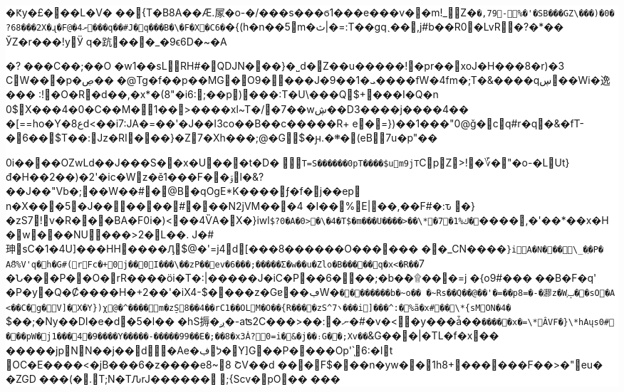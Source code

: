 �Ԟy�£���L�V� ��{T�B8A��Ӕ.㞘�o-�/���s���ϭ1���e��� v��m!\_Z�`�,7 9-%�'�SB���GZ\���)�0� ?68���2X�ɻ�F@�4ށ���q��#J�q���B�\�F�X�C6�`�{(h�n��5m�ث|�=:T��gqˎ��,j#b��R0�LvR�?�\*��
ЎZ�r���!yӰ
q�䟘���\_�9ϵ6D�~�A
 
 �? ���C��;��O �w1��sLRH#�QDJN���}�˽d�Z��u�����!�pr��xoJ�H���8�r)�3 CW���p�ڝ�� �@Tg�f��p��MG�O9����J�9��ܝ�1�� ��fW�4fm�;T�&����qڛ��Wi�逸��� :!�O�R�d��,�x\*�(8"�i6:;��p)���:T�U\���Q$+���I�Q�n
0$X���4�0�C��M�1��>����xl~T� /�7��wڜ��D3����j����4�� �[==ho�Y�8عd<��i7:JA�=��'�J��I3co��B��c�����R+ e�=})��1���"0@ǧ�cq#r�q�&�fT-�6��$T ��:Jz�RI���}�Z7�Xh���;@�G$�ԩ.�܍�(eB7u�p"��
 
 0i����OZwLd��J���S��x�U���t�D� `T= S������0pT����$um9jT`CpZ>!�؆�"�o-�LUt}đ�H��2��)�2'�ic�Wz�ě1���F��ۊl�&?��J��"Vb�;��W��#�@B�qOgE\*K����ƒ�f�j��ep
n�X���5�J������#���N2jVM���4 �I��%Е|��,��F#�:ԏ �}�zS7!v�R���BA�F0i�)<��4ѶA�X�}iwl`$?0�A�0>�\�4�T$�m���U����>��\*�7�ك%1�`����,�'��\*��x�H �w�� �NU���>޹�2L��.
J�#珅sC�1�4U]���HH����Ԓ$@�'=j4d[���8������O������
��\_CN����`}iA�N���\_�֤�P�AّȢ%V'q�h� G#(rFc�+0j��0I���\��zP��ev�6���;�����Σ�w��u�Zlo�B�����q�x<�R��`7
�Ն���P��O�rR����öi�T�:|�����J�iC�P��6���;�b�ު�۩���=j
�{o9#���
��B�F�q' �P�y�Q�Ȼ�� ��H�+2��'�iX4-$����z�Gɐ��ڢW�`��������b�~o�� �~Rs��Q��@��'�=��p8=�-�㶀z�W֣ݒ��sO�A<��C�ܼg�V]�X�Y})χ@�^����m�zS̠8��4��rC1 ��OLM�O� �{R����zS^7܌���i]���^:�%ã�x#��\*{sMON�4�`$��;�Ny��DI�e�d�5�l�� �hS搙�ږ�-aʦ2C���>��:�ނ�#�v�<�y���ǡ��`�����x�=\*ÂVF�}\*hA ųs0#𤈬���pW�j1���4�9����Y�����-�����99��E�;��8� x3Ȧ?0=i�&�j��։G��;Xv��`&G���|�TL�f�x��
�����jpNN��j��d�Ae�לڣ�Y]G��P����Op'`ͅ6:�It
OC�E����<�jB���6� z����e8~8 ՇV��d
���F$���n�yw��1h8+������F��>�" eu� �ZGD
���(�.T;N�TԈrJ������ ;{Scv�pO��
���
 















